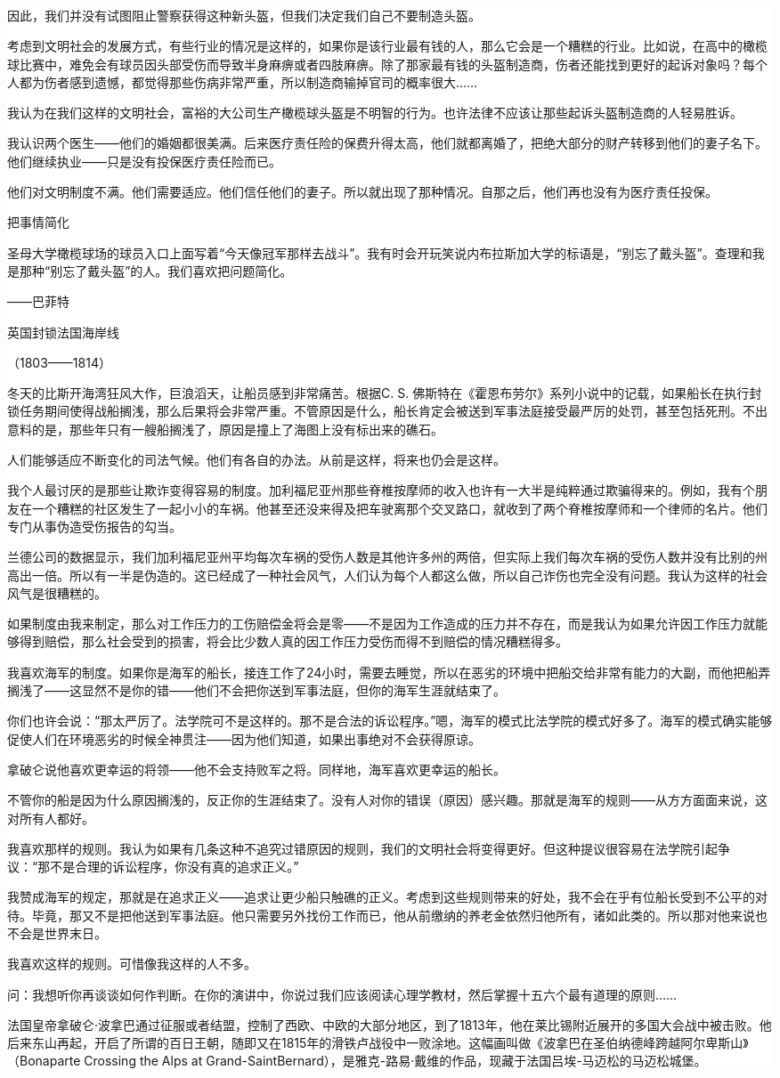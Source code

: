 因此，我们并没有试图阻止警察获得这种新头盔，但我们决定我们自己不要制造头盔。

考虑到文明社会的发展方式，有些行业的情况是这样的，如果你是该行业最有钱的人，那么它会是一个糟糕的行业。比如说，在高中的橄榄球比赛中，难免会有球员因头部受伤而导致半身麻痹或者四肢麻痹。除了那家最有钱的头盔制造商，伤者还能找到更好的起诉对象吗？每个人都为伤者感到遗憾，都觉得那些伤病非常严重，所以制造商输掉官司的概率很大……

我认为在我们这样的文明社会，富裕的大公司生产橄榄球头盔是不明智的行为。也许法律不应该让那些起诉头盔制造商的人轻易胜诉。

我认识两个医生——他们的婚姻都很美满。后来医疗责任险的保费升得太高，他们就都离婚了，把绝大部分的财产转移到他们的妻子名下。他们继续执业——只是没有投保医疗责任险而已。

他们对文明制度不满。他们需要适应。他们信任他们的妻子。所以就出现了那种情况。自那之后，他们再也没有为医疗责任投保。

把事情简化

圣母大学橄榄球场的球员入口上面写着“今天像冠军那样去战斗”。我有时会开玩笑说内布拉斯加大学的标语是，“别忘了戴头盔”。查理和我是那种“别忘了戴头盔”的人。我们喜欢把问题简化。

——巴菲特





英国封锁法国海岸线

（1803——1814）

冬天的比斯开海湾狂风大作，巨浪滔天，让船员感到非常痛苦。根据C. S. 佛斯特在《霍恩布劳尔》系列小说中的记载，如果船长在执行封锁任务期间使得战船搁浅，那么后果将会非常严重。不管原因是什么，船长肯定会被送到军事法庭接受最严厉的处罚，甚至包括死刑。不出意料的是，那些年只有一艘船搁浅了，原因是撞上了海图上没有标出来的礁石。



人们能够适应不断变化的司法气候。他们有各自的办法。从前是这样，将来也仍会是这样。

我个人最讨厌的是那些让欺诈变得容易的制度。加利福尼亚州那些脊椎按摩师的收入也许有一大半是纯粹通过欺骗得来的。例如，我有个朋友在一个糟糕的社区发生了一起小小的车祸。他甚至还没来得及把车驶离那个交叉路口，就收到了两个脊椎按摩师和一个律师的名片。他们专门从事伪造受伤报告的勾当。

兰德公司的数据显示，我们加利福尼亚州平均每次车祸的受伤人数是其他许多州的两倍，但实际上我们每次车祸的受伤人数并没有比别的州高出一倍。所以有一半是伪造的。这已经成了一种社会风气，人们认为每个人都这么做，所以自己诈伤也完全没有问题。我认为这样的社会风气是很糟糕的。

如果制度由我来制定，那么对工作压力的工伤赔偿金将会是零——不是因为工作造成的压力并不存在，而是我认为如果允许因工作压力就能够得到赔偿，那么社会受到的损害，将会比少数人真的因工作压力受伤而得不到赔偿的情况糟糕得多。

我喜欢海军的制度。如果你是海军的船长，接连工作了24小时，需要去睡觉，所以在恶劣的环境中把船交给非常有能力的大副，而他把船弄搁浅了——这显然不是你的错——他们不会把你送到军事法庭，但你的海军生涯就结束了。

你们也许会说：“那太严厉了。法学院可不是这样的。那不是合法的诉讼程序。”嗯，海军的模式比法学院的模式好多了。海军的模式确实能够促使人们在环境恶劣的时候全神贯注——因为他们知道，如果出事绝对不会获得原谅。

拿破仑说他喜欢更幸运的将领——他不会支持败军之将。同样地，海军喜欢更幸运的船长。

不管你的船是因为什么原因搁浅的，反正你的生涯结束了。没有人对你的错误（原因）感兴趣。那就是海军的规则——从方方面面来说，这对所有人都好。

我喜欢那样的规则。我认为如果有几条这种不追究过错原因的规则，我们的文明社会将变得更好。但这种提议很容易在法学院引起争议：“那不是合理的诉讼程序，你没有真的追求正义。”

我赞成海军的规定，那就是在追求正义——追求让更少船只触礁的正义。考虑到这些规则带来的好处，我不会在乎有位船长受到不公平的对待。毕竟，那又不是把他送到军事法庭。他只需要另外找份工作而已，他从前缴纳的养老金依然归他所有，诸如此类的。所以那对他来说也不会是世界末日。

我喜欢这样的规则。可惜像我这样的人不多。

问：我想听你再谈谈如何作判断。在你的演讲中，你说过我们应该阅读心理学教材，然后掌握十五六个最有道理的原则……

法国皇帝拿破仑·波拿巴通过征服或者结盟，控制了西欧、中欧的大部分地区，到了1813年，他在莱比锡附近展开的多国大会战中被击败。他后来东山再起，开启了所谓的百日王朝，随即又在1815年的滑铁卢战役中一败涂地。这幅画叫做《波拿巴在圣伯纳德峰跨越阿尔卑斯山》（Bonaparte Crossing the Alps at Grand-SaintBernard），是雅克-路易·戴维的作品，现藏于法国吕埃-马迈松的马迈松城堡。

